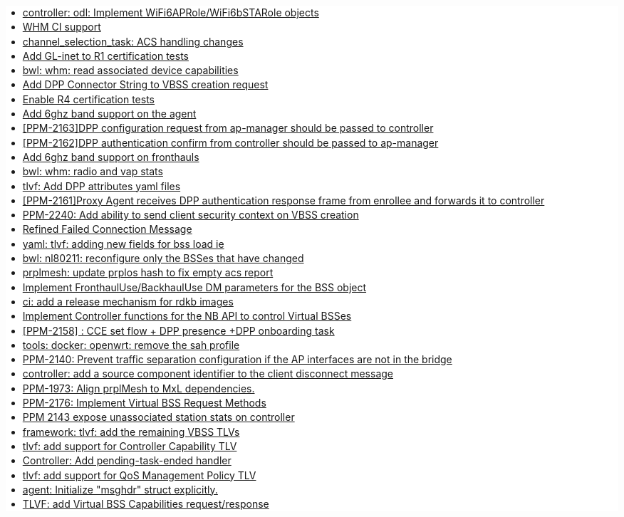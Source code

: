 - [controller: odl: Implement WiFi6APRole/WiFi6bSTARole objects](https://prplfoundationcloud.atlassian.net/browse/PPM-2115)
- [WHM CI support](https://prplfoundationcloud.atlassian.net/browse/PPM-2103)
- [channel\_selection\_task: ACS handling changes](https://prplfoundationcloud.atlassian.net/browse/PPM-2273)
- [Add GL-inet to R1 certification tests](https://prplfoundationcloud.atlassian.net/browse/PPM-2269)
- [bwl: whm: read associated device capabilities](https://prplfoundationcloud.atlassian.net/browse/PPM-2106)
- [Add DPP Connector String to VBSS creation request](https://prplfoundationcloud.atlassian.net/browse/PPM-2237)
- [Enable R4 certification tests](https://prplfoundationcloud.atlassian.net/browse/PPM-2092)
- [Add 6ghz band support on the agent](https://prplfoundationcloud.atlassian.net/browse/PPM-2244)
- [\[PPM-2163\]DPP configuration request from ap-manager should be passed to controller](https://prplfoundationcloud.atlassian.net/browse/PPM-2163)
- [\[PPM-2162\]DPP authentication confirm from controller should be passed to ap-manager](https://prplfoundationcloud.atlassian.net/browse/PPM-2162)
- [Add 6ghz band support on fronthauls](https://prplfoundationcloud.atlassian.net/browse/PPM-1913)
- [bwl: whm: radio and vap stats](https://prplfoundationcloud.atlassian.net/browse/PPM-2257)
- [tlvf: Add DPP attributes yaml files](https://prplfoundationcloud.atlassian.net/browse/PPM-2004)
- [\[PPM-2161\]Proxy Agent receives DPP authentication response frame from enrollee and forwards it to controller](https://prplfoundationcloud.atlassian.net/browse/PPM-2161)
- [PPM-2240: Add ability to send client security context on VBSS creation](https://prplfoundationcloud.atlassian.net/browse/PPM-2240)
- [Refined Failed Connection Message](https://prplfoundationcloud.atlassian.net/browse/PPM-2238)
- [yaml: tlvf: adding new fields for bss load ie](https://prplfoundationcloud.atlassian.net/browse/PPM-1045)
- [bwl: nl80211: reconfigure only the BSSes that have changed](https://prplfoundationcloud.atlassian.net/browse/PPM-2188)
- [prplmesh: update prplos hash to fix empty acs report](https://prplfoundationcloud.atlassian.net/browse/PPM-2187)
- [Implement FronthaulUse/BackhaulUse DM parameters for the BSS object](https://prplfoundationcloud.atlassian.net/browse/PPM-2049)
- [ci: add a release mechanism for rdkb images](https://prplfoundationcloud.atlassian.net/browse/PPM-2026)
- [Implement Controller functions for the NB API to control Virtual BSSes](https://prplfoundationcloud.atlassian.net/browse/PPM-2182)
- [\[PPM-2158\] : CCE set flow + DPP presence +DPP onboarding task](https://prplfoundationcloud.atlassian.net/browse/PPM-2158)
- [tools: docker: openwrt: remove the sah profile](https://prplfoundationcloud.atlassian.net/browse/PPM-2050)
- [PPM-2140: Prevent traffic separation configuration if the AP interfaces are not in the bridge](https://prplfoundationcloud.atlassian.net/browse/PPM-2140)
- [controller: add a source component identifier to the client disconnect message](https://prplfoundationcloud.atlassian.net/browse/PPM-2185)
- [PPM-1973: Align prplMesh to MxL dependencies.](https://prplfoundationcloud.atlassian.net/browse/PPM-1973)
- [PPM-2176: Implement Virtual BSS Request Methods](https://prplfoundationcloud.atlassian.net/browse/PPM-2176)
- [PPM 2143 expose unassociated station stats on controller](https://prplfoundationcloud.atlassian.net/browse/PPM-2143)
- [framework: tlvf: add the remaining VBSS TLVs](https://prplfoundationcloud.atlassian.net/browse/PPM-2110)
- [tlvf: add support for Controller Capability TLV](https://prplfoundationcloud.atlassian.net/browse/PPM-2127)
- [Controller: Add pending-task-ended handler](https://prplfoundationcloud.atlassian.net/browse/PPM-2196)
- [tlvf: add support for QoS Management Policy TLV](https://prplfoundationcloud.atlassian.net/browse/PPM-2126)
- [agent: Initialize "msghdr" struct explicitly.](https://prplfoundationcloud.atlassian.net/browse/PPM-2181)
- [TLVF: add Virtual BSS Capabilities request/response](https://prplfoundationcloud.atlassian.net/browse/PPM-2110)